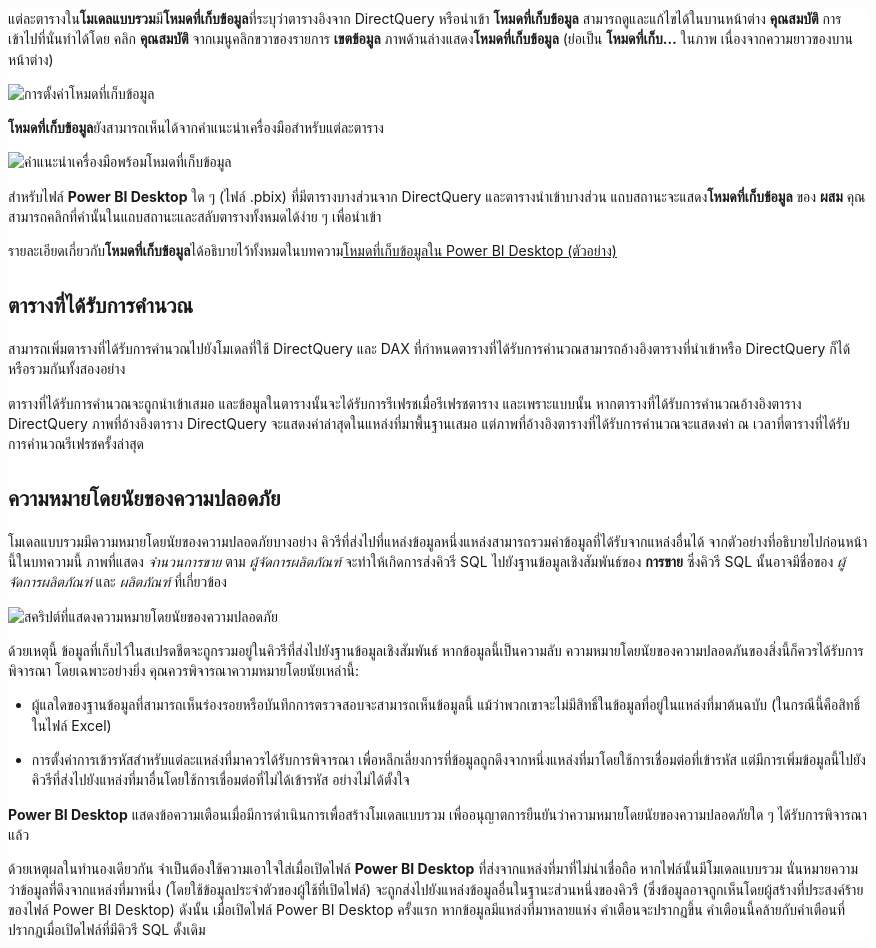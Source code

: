 แต่ละตารางใน**โมเดลแบบรวม**มี**โหมดที่เก็บข้อมูล**ที่ระบุว่าตารางอิงจาก DirectQuery หรือนำเข้า **โหมดที่เก็บข้อมูล** สามารถดูและแก้ไขได้ในบานหน้าต่าง **คุณสมบัติ** การเข้าไปที่นั่นทำได้โดย คลิก **คุณสมบัติ** จากเมนูคลิกขวาของรายการ **เขตข้อมูล** ภาพด้านล่างแสดง**โหมดที่เก็บข้อมูล** (ย่อเป็น **โหมดที่เก็บ…** ในภาพ เนื่องจากความยาวของบานหน้าต่าง)

![การตั้งค่าโหมดที่เก็บข้อมูล](media/desktop-composite-models/composite-models_15.png)

**โหมดที่เก็บข้อมูล**ยังสามารถเห็นได้จากคำแนะนำเครื่องมือสำหรับแต่ละตาราง

![คำแนะนำเครื่องมือพร้อมโหมดที่เก็บข้อมูล](media/desktop-composite-models/composite-models_16.png)

สำหรับไฟล์ **Power BI Desktop** ใด ๆ (ไฟล์ .pbix) ที่มีตารางบางส่วนจาก DirectQuery และตารางนำเข้าบางส่วน แถบสถานะจะแสดง**โหมดที่เก็บข้อมูล** ของ **ผสม** คุณสามารถคลิกที่คำนั้นในแถบสถานะและสลับตารางทั้งหมดได้ง่าย ๆ เพื่อนำเข้า

รายละเอียดเกี่ยวกับ**โหมดที่เก็บข้อมูล**ได้อธิบายไว้ทั้งหมดในบทความ[โหมดที่เก็บข้อมูลใน Power BI Desktop (ตัวอย่าง)](desktop-storage-mode.md)  

## <a name="calculated-tables"></a>ตารางที่ได้รับการคำนวณ

สามารถเพิ่มตารางที่ได้รับการคำนวณไปยังโมเดลที่ใช้ DirectQuery และ DAX ที่กำหนดตารางที่ได้รับการคำนวณสามารถอ้างอิงตารางที่นำเข้าหรือ DirectQuery ก็ได้ หรือรวมกันทั้งสองอย่าง 

ตารางที่ได้รับการคำนวณจะถูกนำเข้าเสมอ และข้อมูลในตารางนั้นจะได้รับการรีเฟรชเมื่อรีเฟรชตาราง และเพราะแบบนั้น หากตารางที่ได้รับการคำนวณอ้างอิงตาราง DirectQuery ภาพที่อ้างอิงตาราง DirectQuery จะแสดงค่าล่าสุดในแหล่งที่มาพื้นฐานเสมอ แต่ภาพที่อ้างอิงตารางที่ได้รับการคำนวณจะแสดงค่า ณ เวลาที่ตารางที่ได้รับการคำนวณรีเฟรชครั้งล่าสุด

## <a name="security-implications"></a>ความหมายโดยนัยของความปลอดภัย 

โมเดลแบบรวมมีความหมายโดยนัยของความปลอดภัยบางอย่าง คิวรีที่ส่งไปที่แหล่งข้อมูลหนึ่งแหล่งสามารถรวมค่าข้อมูลที่ได้รับจากแหล่งอื่นได้ จากตัวอย่างที่อธิบายไปก่อนหน้านี้ในบทความนี้ ภาพที่แสดง *จำนวนการขาย* ตาม *ผู้จัดการผลิตภัณฑ์* จะทำให้เกิดการส่งคิวรี SQL ไปยังฐานข้อมูลเชิงสัมพันธ์ของ **การขาย** ซึ่งคิวรี SQL นั้นอาจมีชื่อของ *ผู้จัดการผลิตภัณฑ์* และ *ผลิตภัณฑ์* ที่เกี่ยวข้อง 

![สคริปต์ที่แสดงความหมายโดยนัยของความปลอดภัย](media/desktop-composite-models/composite-models_17.png)

ด้วยเหตุนี้ ข้อมูลที่เก็บไว้ในสเปรดชีตจะถูกรวมอยู่ในคิวรีที่ส่งไปยังฐานข้อมูลเชิงสัมพันธ์ หากข้อมูลนี้เป็นความลับ ความหมายโดยนัยของความปลอดภันของสิ่งนี้ก็ควรได้รับการพิจารณา โดยเฉพาะอย่างยิ่ง คุณควรพิจารณาความหมายโดยนัยเหล่านี้:

* ผู้แลใดของฐานข้อมูลที่สามารถเห็นร่องรอยหรือบันทึกการตรวจสอบจะสามารถเห็นข้อมูลนี้ แม้ว่าพวกเขาจะไม่มีสิทธิ์ในข้อมูลที่อยู่ในแหล่งที่มาต้นฉบับ (ในกรณีนี้คือสิทธิ์ในไฟล์ Excel)

* การตั้งค่าการเข้ารหัสสำหรับแต่ละแหล่งที่มาควรได้รับการพิจารณา เพื่อหลีกเลี่ยงการที่ข้อมูลถูกดึงจากหนึ่งแหล่งที่มาโดยใช้การเชื่อมต่อที่เข้ารหัส แต่มีการเพิ่มข้อมูลนี้ไปยังคิวรีที่ส่งไปยังแหล่งที่มาอื่นโดยใช้การเชื่อมต่อที่ไม่ได้เข้ารหัส อย่างไม่ได้ตั้งใจ 

**Power BI Desktop** แสดงข้อความเตือนเมื่อมีการดำเนินการเพื่อสร้างโมเดลแบบรวม เพื่ออนุญาตการยืนยันว่าความหมายโดยนัยของความปลอดภัยใด ๆ ได้รับการพิจารณาแล้ว  

ด้วยเหตุผลในทำนองเดียวกัน จำเป็นต้องใช้ความเอาใจใส่เมื่อเปิดไฟล์ **Power BI Desktop** ที่ส่งจากแหล่งที่มาที่ไม่น่าเชื่อถือ หากไฟล์นั้นมีโมเดลแบบรวม นั่นหมายความว่าข้อมูลที่ดึงจากแหล่งที่มาหนึ่ง (โดยใช้ข้อมูลประจำตัวของผู้ใช้ที่เปิดไฟล์) จะถูกส่งไปยังแหล่งข้อมูลอื่นในฐานะส่วนหนึ่งของคิวรี (ซึ่งข้อมูลอาจถูกเห็นโดยผู้สร้างที่ประสงค์ร้ายของไฟล์ Power BI Desktop) ดังนั้น เมื่อเปิดไฟล์ Power BI Desktop ครั้งแรก หากข้อมูลมีแหล่งที่มาหลายแห่ง คำเตือนจะปรากฏขึ้น คำเตือนนี้คล้ายกับคำเตือนที่ปรากฏเมื่อเปิดไฟล์ที่มีคิวรี SQL ดั้งเดิม  
